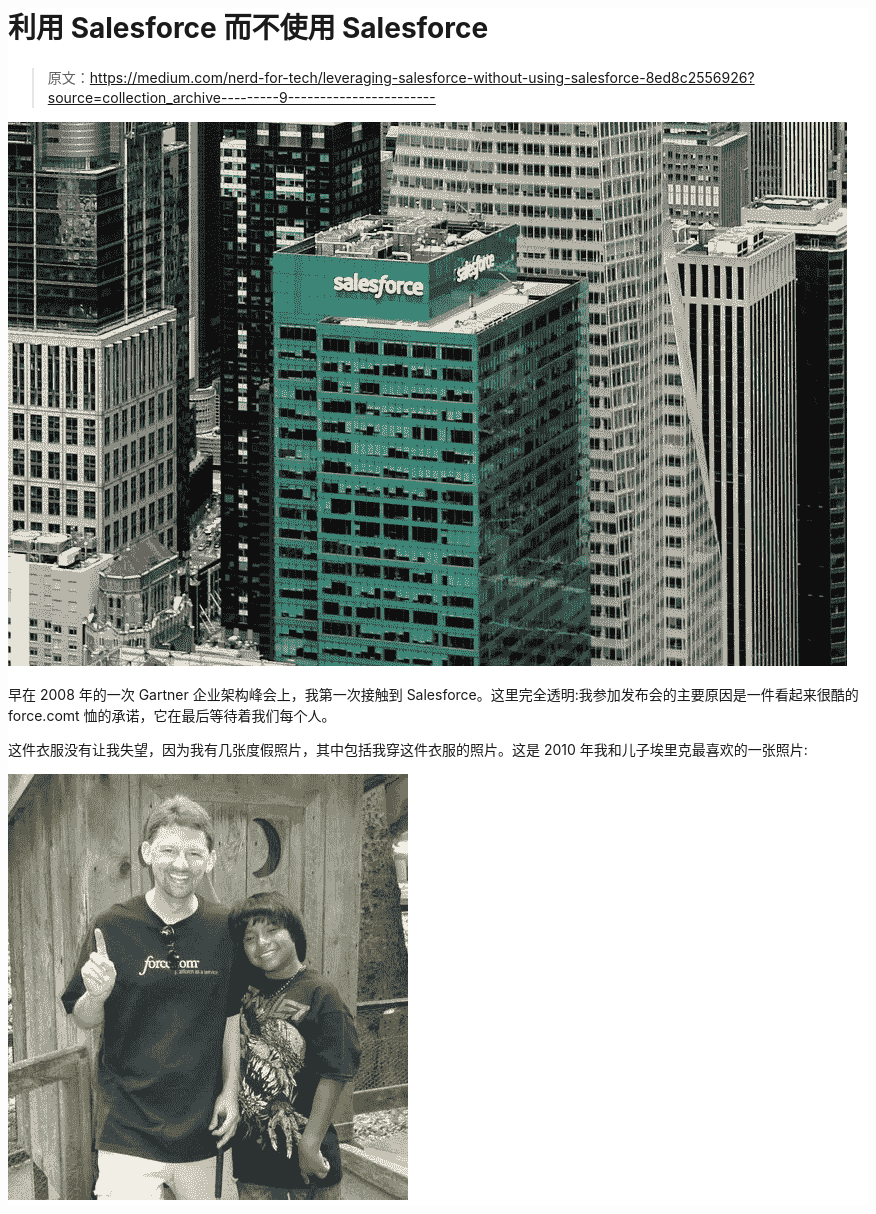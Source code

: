 # 利用 Salesforce 而不使用 Salesforce

> 原文：<https://medium.com/nerd-for-tech/leveraging-salesforce-without-using-salesforce-8ed8c2556926?source=collection_archive---------9----------------------->

![](img/250eef4e400517ecd52f1ea7f7f39eb8.png)

早在 2008 年的一次 Gartner 企业架构峰会上，我第一次接触到 Salesforce。这里完全透明:我参加发布会的主要原因是一件看起来很酷的 force.comt 恤的承诺，它在最后等待着我们每个人。

这件衣服没有让我失望，因为我有几张度假照片，其中包括我穿这件衣服的照片。这是 2010 年我和儿子埃里克最喜欢的一张照片:

![](img/3396f198077174115c86196fd1b83055.png)
